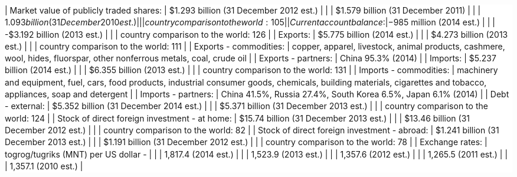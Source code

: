 | Market value of publicly traded shares: | $1.293 billion (31 December 2012 est.) |
| | $1.579 billion (31 December 2011) |
| | $1.093 billion (31 December 2010 est.) |
| | country comparison to the world:  105 |
| Current account balance: | -$985 million (2014 est.) |
| | -$3.192 billion (2013 est.) |
| | country comparison to the world:  126 |
| Exports: | $5.775 billion (2014 est.) |
| | $4.273 billion (2013 est.) |
| | country comparison to the world:  111 |
| Exports - commodities: | copper, apparel, livestock, animal products, cashmere, wool, hides, fluorspar, other nonferrous metals, coal, crude oil |
| Exports - partners: | China 95.3% (2014) |
| Imports: | $5.237 billion (2014 est.) |
| | $6.355 billion (2013 est.) |
| | country comparison to the world:  131 |
| Imports - commodities: | machinery and equipment, fuel, cars, food products, industrial consumer goods, chemicals, building materials, cigarettes and tobacco, appliances, soap and detergent |
| Imports - partners: | China 41.5%, Russia 27.4%, South Korea 6.5%, Japan 6.1% (2014) |
| Debt - external: | $5.352 billion (31 December 2014 est.) |
| | $5.371 billion (31 December 2013 est.) |
| | country comparison to the world:  124 |
| Stock of direct foreign investment - at home: | $15.74 billion (31 December 2013 est.) |
| | $13.46 billion (31 December 2012 est.) |
| | country comparison to the world:  82 |
| Stock of direct foreign investment - abroad: | $1.241 billion (31 December 2013 est.) |
| | $1.191 billion (31 December 2012 est.) |
| | country comparison to the world:  78 |
| Exchange rates: | togrog/tugriks (MNT) per US dollar - |
| | 1,817.4 (2014 est.) |
| | 1,523.9 (2013 est.) |
| | 1,357.6 (2012 est.) |
| | 1,265.5 (2011 est.) |
| | 1,357.1 (2010 est.) |
